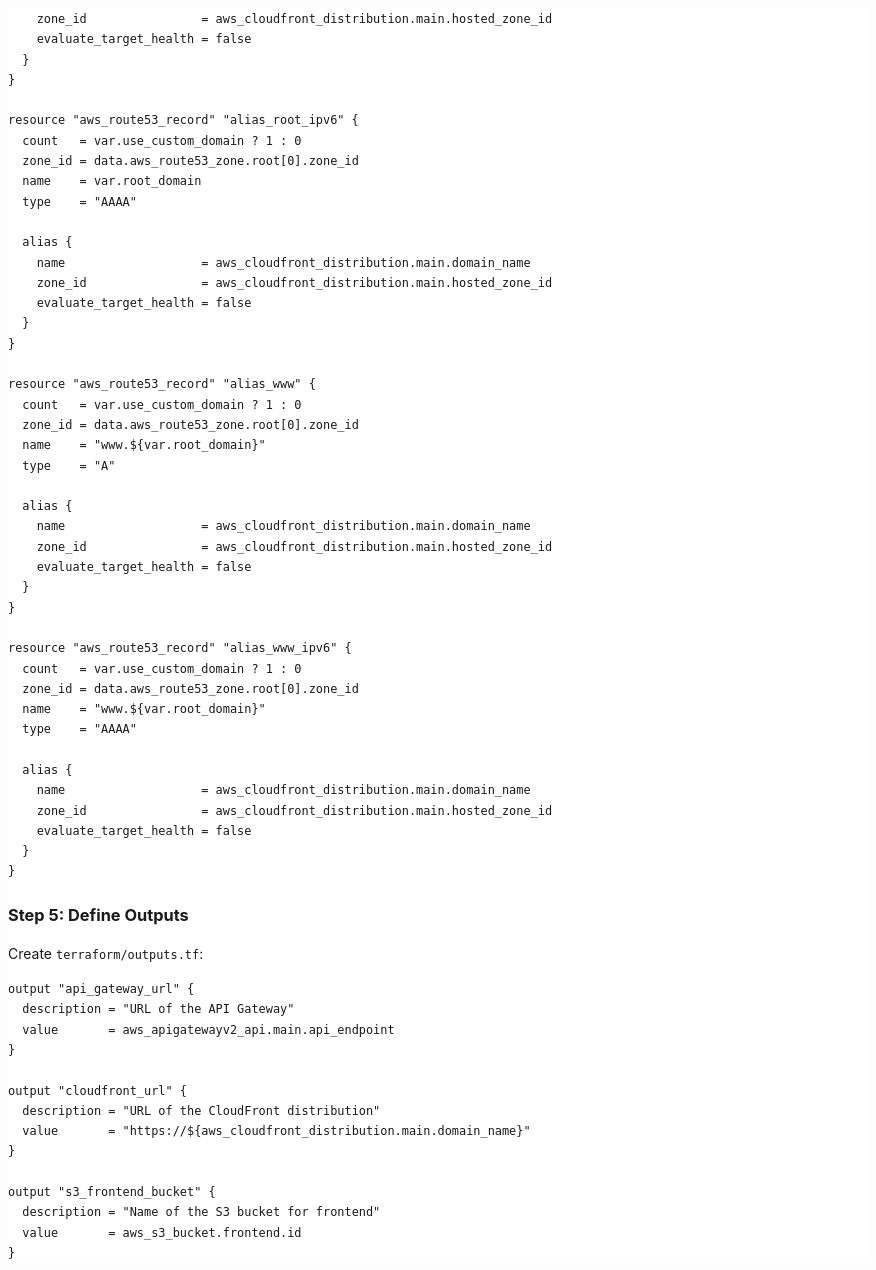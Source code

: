 ```hcl
    zone_id                = aws_cloudfront_distribution.main.hosted_zone_id
    evaluate_target_health = false
  }
}

resource "aws_route53_record" "alias_root_ipv6" {
  count   = var.use_custom_domain ? 1 : 0
  zone_id = data.aws_route53_zone.root[0].zone_id
  name    = var.root_domain
  type    = "AAAA"

  alias {
    name                   = aws_cloudfront_distribution.main.domain_name
    zone_id                = aws_cloudfront_distribution.main.hosted_zone_id
    evaluate_target_health = false
  }
}

resource "aws_route53_record" "alias_www" {
  count   = var.use_custom_domain ? 1 : 0
  zone_id = data.aws_route53_zone.root[0].zone_id
  name    = "www.${var.root_domain}"
  type    = "A"

  alias {
    name                   = aws_cloudfront_distribution.main.domain_name
    zone_id                = aws_cloudfront_distribution.main.hosted_zone_id
    evaluate_target_health = false
  }
}

resource "aws_route53_record" "alias_www_ipv6" {
  count   = var.use_custom_domain ? 1 : 0
  zone_id = data.aws_route53_zone.root[0].zone_id
  name    = "www.${var.root_domain}"
  type    = "AAAA"

  alias {
    name                   = aws_cloudfront_distribution.main.domain_name
    zone_id                = aws_cloudfront_distribution.main.hosted_zone_id
    evaluate_target_health = false
  }
}
```

### Step 5: Define Outputs

Create `terraform/outputs.tf`:

```hcl
output "api_gateway_url" {
  description = "URL of the API Gateway"
  value       = aws_apigatewayv2_api.main.api_endpoint
}

output "cloudfront_url" {
  description = "URL of the CloudFront distribution"
  value       = "https://${aws_cloudfront_distribution.main.domain_name}"
}

output "s3_frontend_bucket" {
  description = "Name of the S3 bucket for frontend"
  value       = aws_s3_bucket.frontend.id
}
```